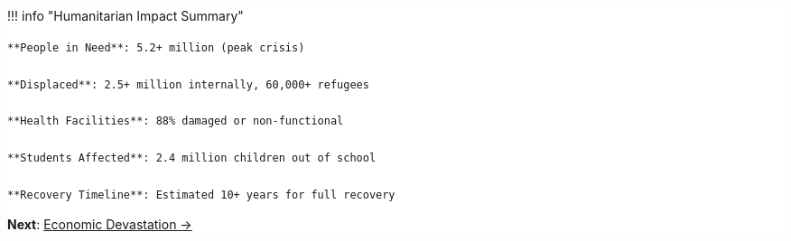 
!!! info "Humanitarian Impact Summary"
    
    **People in Need**: 5.2+ million (peak crisis)
    
    **Displaced**: 2.5+ million internally, 60,000+ refugees
    
    **Health Facilities**: 88% damaged or non-functional
    
    **Students Affected**: 2.4 million children out of school
    
    **Recovery Timeline**: Estimated 10+ years for full recovery

**Next**: [Economic Devastation →](economic-devastation.md)
